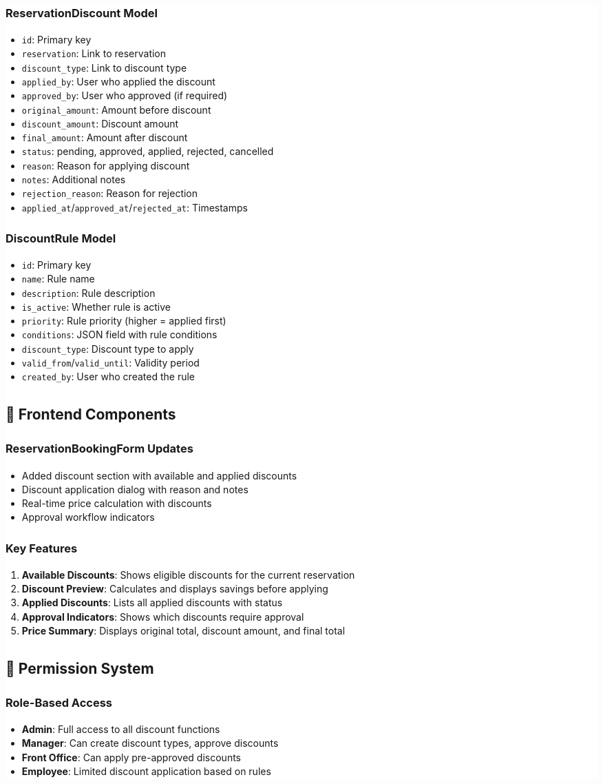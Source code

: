 ### **ReservationDiscount Model**
- `id`: Primary key
- `reservation`: Link to reservation
- `discount_type`: Link to discount type
- `applied_by`: User who applied the discount
- `approved_by`: User who approved (if required)
- `original_amount`: Amount before discount
- `discount_amount`: Discount amount
- `final_amount`: Amount after discount
- `status`: pending, approved, applied, rejected, cancelled
- `reason`: Reason for applying discount
- `notes`: Additional notes
- `rejection_reason`: Reason for rejection
- `applied_at`/`approved_at`/`rejected_at`: Timestamps

### **DiscountRule Model**
- `id`: Primary key
- `name`: Rule name
- `description`: Rule description
- `is_active`: Whether rule is active
- `priority`: Rule priority (higher = applied first)
- `conditions`: JSON field with rule conditions
- `discount_type`: Discount type to apply
- `valid_from`/`valid_until`: Validity period
- `created_by`: User who created the rule

## 🎨 **Frontend Components**

### **ReservationBookingForm Updates**
- Added discount section with available and applied discounts
- Discount application dialog with reason and notes
- Real-time price calculation with discounts
- Approval workflow indicators

### **Key Features**
1. **Available Discounts**: Shows eligible discounts for the current reservation
2. **Discount Preview**: Calculates and displays savings before applying
3. **Applied Discounts**: Lists all applied discounts with status
4. **Approval Indicators**: Shows which discounts require approval
5. **Price Summary**: Displays original total, discount amount, and final total

## 🔐 **Permission System**

### **Role-Based Access**
- **Admin**: Full access to all discount functions
- **Manager**: Can create discount types, approve discounts
- **Front Office**: Can apply pre-approved discounts
- **Employee**: Limited discount application based on rules
